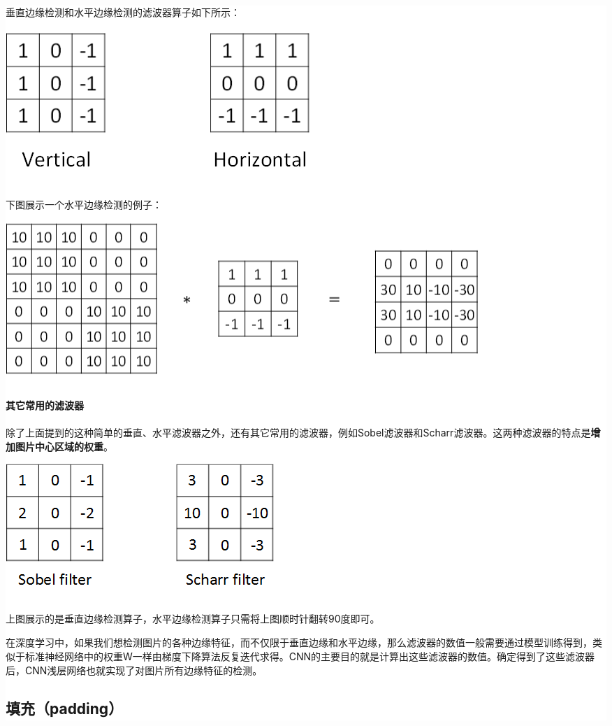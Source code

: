 垂直边缘检测和水平边缘检测的滤波器算子如下所示：

![](img/9.jpg)

下图展示一个水平边缘检测的例子：

![](img/10.jpg)

#### 其它常用的滤波器

除了上面提到的这种简单的垂直、水平滤波器之外，还有其它常用的滤波器，例如Sobel滤波器和Scharr滤波器。这两种滤波器的特点是**增加图片中心区域的权重**。

![](img/11.jpg)

上图展示的是垂直边缘检测算子，水平边缘检测算子只需将上图顺时针翻转90度即可。

在深度学习中，如果我们想检测图片的各种边缘特征，而不仅限于垂直边缘和水平边缘，那么滤波器的数值一般需要通过模型训练得到，类似于标准神经网络中的权重W一样由梯度下降算法反复迭代求得。CNN的主要目的就是计算出这些滤波器的数值。确定得到了这些滤波器后，CNN浅层网络也就实现了对图片所有边缘特征的检测。

## 填充（padding）
